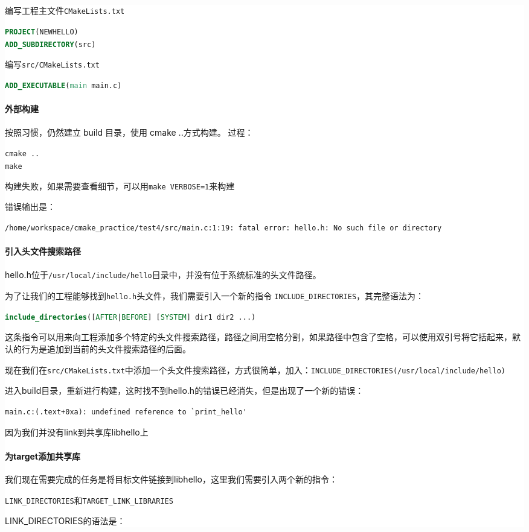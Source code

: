 编写工程主文件`CMakeLists.txt`

```cmake
PROJECT(NEWHELLO)
ADD_SUBDIRECTORY(src)
```

编写`src/CMakeLists.txt`

```cmake
ADD_EXECUTABLE(main main.c)
```

#### 外部构建

按照习惯，仍然建立 build 目录，使用 cmake ..方式构建。
过程：

```shell
cmake ..
make
```

构建失败，如果需要查看细节，可以用`make VERBOSE=1`来构建

错误输出是：

```txt
/home/workspace/cmake_practice/test4/src/main.c:1:19: fatal error: hello.h: No such file or directory
```

#### 引入头文件搜索路径

hello.h位于`/usr/local/include/hello`目录中，并没有位于系统标准的头文件路径。

为了让我们的工程能够找到`hello.h`头文件，我们需要引入一个新的指令
`INCLUDE_DIRECTORIES`，其完整语法为：

```cmake
include_directories([AFTER|BEFORE] [SYSTEM] dir1 dir2 ...)
```

这条指令可以用来向工程添加多个特定的头文件搜索路径，路径之间用空格分割，如果路径中包含了空格，可以使用双引号将它括起来，默认的行为是追加到当前的头文件搜索路径的后面。

现在我们在`src/CMakeLists.txt`中添加一个头文件搜索路径，方式很简单，加入：`INCLUDE_DIRECTORIES(/usr/local/include/hello)`

进入build目录，重新进行构建，这时找不到hello.h的错误已经消失，但是出现了一个新的错误：

```txt
main.c:(.text+0xa): undefined reference to `print_hello'
```

因为我们并没有link到共享库libhello上

#### 为target添加共享库

我们现在需要完成的任务是将目标文件链接到libhello，这里我们需要引入两个新的指令：

`LINK_DIRECTORIES`和`TARGET_LINK_LIBRARIES`

LINK_DIRECTORIES的语法是：
